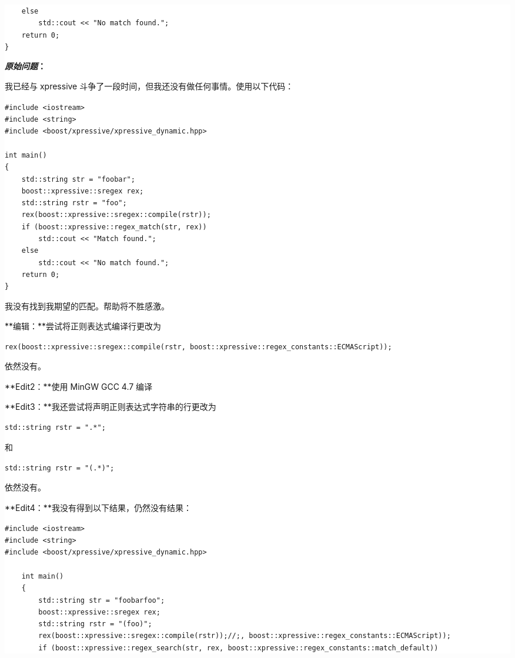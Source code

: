 ```
    else
        std::cout << "No match found.";
    return 0;
} 
```

***原始问题*：**

我已经与 xpressive 斗争了一段时间，但我还没有做任何事情。使用以下代码：

```
#include <iostream>
#include <string>
#include <boost/xpressive/xpressive_dynamic.hpp>

int main()
{
    std::string str = "foobar";
    boost::xpressive::sregex rex;
    std::string rstr = "foo";
    rex(boost::xpressive::sregex::compile(rstr));
    if (boost::xpressive::regex_match(str, rex))
        std::cout << "Match found.";
    else
        std::cout << "No match found.";
    return 0;
} 
```

我没有找到我期望的匹配。帮助将不胜感激。

**编辑：**尝试将正则表达式编译行更改为

```
rex(boost::xpressive::sregex::compile(rstr, boost::xpressive::regex_constants::ECMAScript)); 
```

依然没有。

**Edit2：**使用 MinGW GCC 4.7 编译

**Edit3：**我还尝试将声明正则表达式字符串的行更改为

```
std::string rstr = ".*"; 
```

和

```
std::string rstr = "(.*)"; 
```

依然没有。

**Edit4：**我没有得到以下结果，仍然没有结果：

```
#include <iostream>
#include <string>
#include <boost/xpressive/xpressive_dynamic.hpp>

    int main()
    {
        std::string str = "foobarfoo";
        boost::xpressive::sregex rex;
        std::string rstr = "(foo)";
        rex(boost::xpressive::sregex::compile(rstr));//;, boost::xpressive::regex_constants::ECMAScript));
        if (boost::xpressive::regex_search(str, rex, boost::xpressive::regex_constants::match_default))
```